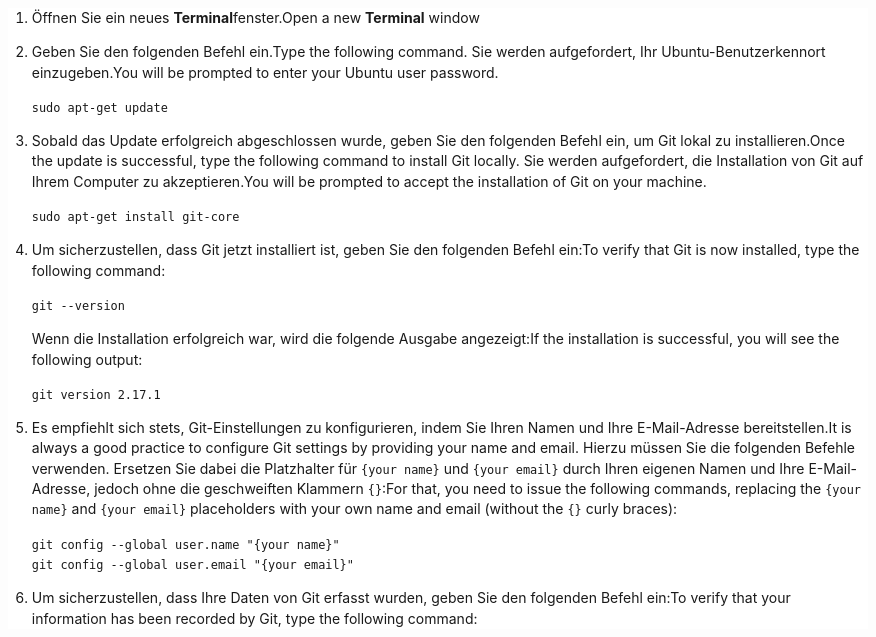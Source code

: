 1. <span data-ttu-id="9a63e-158">Öffnen Sie ein neues **Terminal**fenster.</span><span class="sxs-lookup"><span data-stu-id="9a63e-158">Open a new **Terminal** window</span></span>

1. <span data-ttu-id="9a63e-159">Geben Sie den folgenden Befehl ein.</span><span class="sxs-lookup"><span data-stu-id="9a63e-159">Type the following command.</span></span> <span data-ttu-id="9a63e-160">Sie werden aufgefordert, Ihr Ubuntu-Benutzerkennort einzugeben.</span><span class="sxs-lookup"><span data-stu-id="9a63e-160">You will be prompted to enter your Ubuntu user password.</span></span>

    ```console
    sudo apt-get update
    ```

1. <span data-ttu-id="9a63e-161">Sobald das Update erfolgreich abgeschlossen wurde, geben Sie den folgenden Befehl ein, um Git lokal zu installieren.</span><span class="sxs-lookup"><span data-stu-id="9a63e-161">Once the update is successful, type the following command to install Git locally.</span></span> <span data-ttu-id="9a63e-162">Sie werden aufgefordert, die Installation von Git auf Ihrem Computer zu akzeptieren.</span><span class="sxs-lookup"><span data-stu-id="9a63e-162">You will be prompted to accept the installation of Git on your machine.</span></span>

    ```console
    sudo apt-get install git-core
    ```

1. <span data-ttu-id="9a63e-163">Um sicherzustellen, dass Git jetzt installiert ist, geben Sie den folgenden Befehl ein:</span><span class="sxs-lookup"><span data-stu-id="9a63e-163">To verify that Git is now installed, type the following command:</span></span>

    ```console
    git --version
    ```

   <span data-ttu-id="9a63e-164">Wenn die Installation erfolgreich war, wird die folgende Ausgabe angezeigt:</span><span class="sxs-lookup"><span data-stu-id="9a63e-164">If the installation is successful, you will see the following output:</span></span>

    ```console
    git version 2.17.1
    ```

1. <span data-ttu-id="9a63e-165">Es empfiehlt sich stets, Git-Einstellungen zu konfigurieren, indem Sie Ihren Namen und Ihre E-Mail-Adresse bereitstellen.</span><span class="sxs-lookup"><span data-stu-id="9a63e-165">It is always a good practice to configure Git settings by providing your name and email.</span></span> <span data-ttu-id="9a63e-166">Hierzu müssen Sie die folgenden Befehle verwenden. Ersetzen Sie dabei die Platzhalter für `{your name}` und `{your email}` durch Ihren eigenen Namen und Ihre E-Mail-Adresse, jedoch ohne die geschweiften Klammern `{}`:</span><span class="sxs-lookup"><span data-stu-id="9a63e-166">For that, you need to issue the following commands, replacing the `{your name}` and `{your email}` placeholders with your own name and email (without the `{}` curly braces):</span></span>

    ```console
    git config --global user.name "{your name}"
    git config --global user.email "{your email}"
    ```

1. <span data-ttu-id="9a63e-167">Um sicherzustellen, dass Ihre Daten von Git erfasst wurden, geben Sie den folgenden Befehl ein:</span><span class="sxs-lookup"><span data-stu-id="9a63e-167">To verify that your information has been recorded by Git, type the following command:</span></span>

